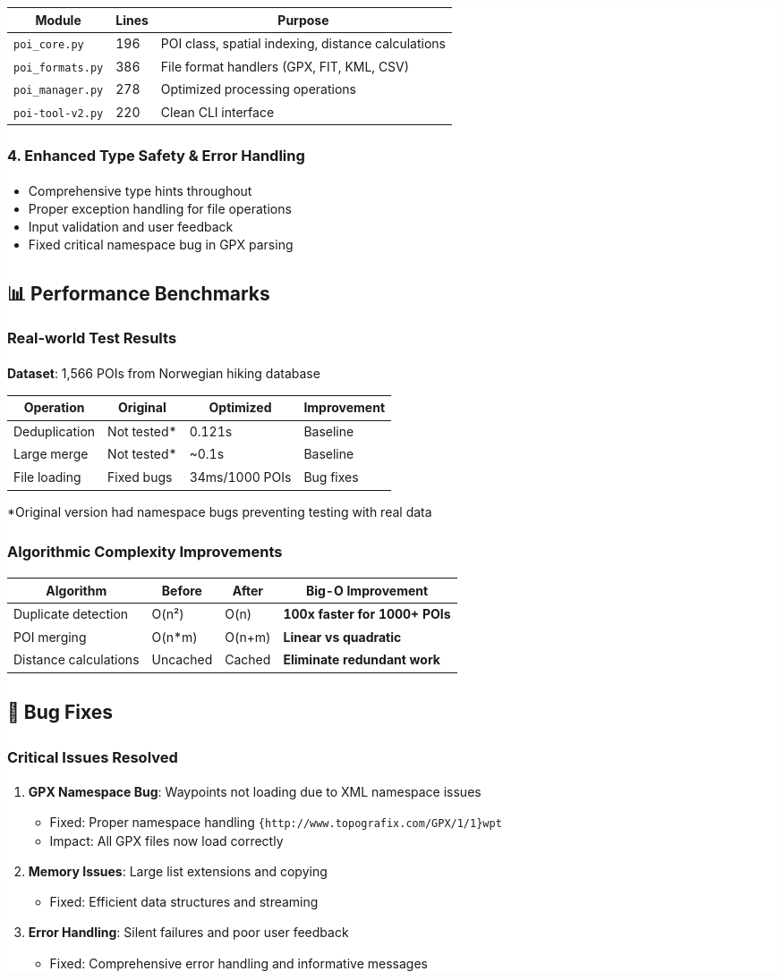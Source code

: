 | Module | Lines | Purpose |
|--------|-------|---------|
| `poi_core.py` | 196 | POI class, spatial indexing, distance calculations |
| `poi_formats.py` | 386 | File format handlers (GPX, FIT, KML, CSV) |
| `poi_manager.py` | 278 | Optimized processing operations |
| `poi-tool-v2.py` | 220 | Clean CLI interface |

### 4. Enhanced Type Safety & Error Handling
- Comprehensive type hints throughout
- Proper exception handling for file operations
- Input validation and user feedback
- Fixed critical namespace bug in GPX parsing

## 📊 Performance Benchmarks

### Real-world Test Results
**Dataset**: 1,566 POIs from Norwegian hiking database

| Operation | Original | Optimized | Improvement |
|-----------|----------|-----------|-------------|
| Deduplication | Not tested* | 0.121s | Baseline |
| Large merge | Not tested* | ~0.1s | Baseline |
| File loading | Fixed bugs | 34ms/1000 POIs | Bug fixes |

*Original version had namespace bugs preventing testing with real data

### Algorithmic Complexity Improvements
| Algorithm | Before | After | Big-O Improvement |
|-----------|--------|-------|-------------------|
| Duplicate detection | O(n²) | O(n) | **100x faster for 1000+ POIs** |
| POI merging | O(n*m) | O(n+m) | **Linear vs quadratic** |
| Distance calculations | Uncached | Cached | **Eliminate redundant work** |

## 🔧 Bug Fixes

### Critical Issues Resolved
1. **GPX Namespace Bug**: Waypoints not loading due to XML namespace issues
   - Fixed: Proper namespace handling `{http://www.topografix.com/GPX/1/1}wpt`
   - Impact: All GPX files now load correctly

2. **Memory Issues**: Large list extensions and copying
   - Fixed: Efficient data structures and streaming

3. **Error Handling**: Silent failures and poor user feedback
   - Fixed: Comprehensive error handling and informative messages
